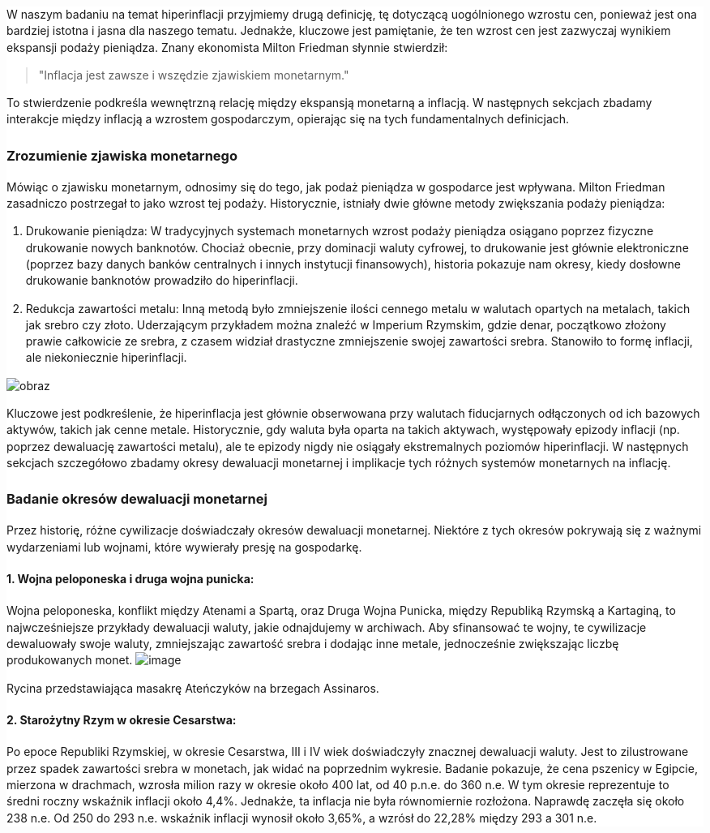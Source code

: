 W naszym badaniu na temat hiperinflacji przyjmiemy drugą definicję, tę dotyczącą uogólnionego wzrostu cen, ponieważ jest ona bardziej istotna i jasna dla naszego tematu. Jednakże, kluczowe jest pamiętanie, że ten wzrost cen jest zazwyczaj wynikiem ekspansji podaży pieniądza.
Znany ekonomista Milton Friedman słynnie stwierdził:
> "Inflacja jest zawsze i wszędzie zjawiskiem monetarnym."

To stwierdzenie podkreśla wewnętrzną relację między ekspansją monetarną a inflacją. W następnych sekcjach zbadamy interakcje między inflacją a wzrostem gospodarczym, opierając się na tych fundamentalnych definicjach.

### Zrozumienie zjawiska monetarnego

Mówiąc o zjawisku monetarnym, odnosimy się do tego, jak podaż pieniądza w gospodarce jest wpływana. Milton Friedman zasadniczo postrzegał to jako wzrost tej podaży. Historycznie, istniały dwie główne metody zwiększania podaży pieniądza:

1. Drukowanie pieniądza:
   W tradycyjnych systemach monetarnych wzrost podaży pieniądza osiągano poprzez fizyczne drukowanie nowych banknotów. Chociaż obecnie, przy dominacji waluty cyfrowej, to drukowanie jest głównie elektroniczne (poprzez bazy danych banków centralnych i innych instytucji finansowych), historia pokazuje nam okresy, kiedy dosłowne drukowanie banknotów prowadziło do hiperinflacji.

2. Redukcja zawartości metalu:
   Inną metodą było zmniejszenie ilości cennego metalu w walutach opartych na metalach, takich jak srebro czy złoto. Uderzającym przykładem można znaleźć w Imperium Rzymskim, gdzie denar, początkowo złożony prawie całkowicie ze srebra, z czasem widział drastyczne zmniejszenie swojej zawartości srebra. Stanowiło to formę inflacji, ale niekoniecznie hiperinflacji.

![obraz](assets/chapter-2.1/1.PNG)

Kluczowe jest podkreślenie, że hiperinflacja jest głównie obserwowana przy walutach fiducjarnych odłączonych od ich bazowych aktywów, takich jak cenne metale. Historycznie, gdy waluta była oparta na takich aktywach, występowały epizody inflacji (np. poprzez dewaluację zawartości metalu), ale te epizody nigdy nie osiągały ekstremalnych poziomów hiperinflacji. W następnych sekcjach szczegółowo zbadamy okresy dewaluacji monetarnej i implikacje tych różnych systemów monetarnych na inflację.

### Badanie okresów dewaluacji monetarnej

Przez historię, różne cywilizacje doświadczały okresów dewaluacji monetarnej. Niektóre z tych okresów pokrywają się z ważnymi wydarzeniami lub wojnami, które wywierały presję na gospodarkę.

#### 1. Wojna peloponeska i druga wojna punicka:
Wojna peloponeska, konflikt między Atenami a Spartą, oraz Druga Wojna Punicka, między Republiką Rzymską a Kartaginą, to najwcześniejsze przykłady dewaluacji waluty, jakie odnajdujemy w archiwach. Aby sfinansować te wojny, te cywilizacje dewaluowały swoje waluty, zmniejszając zawartość srebra i dodając inne metale, jednocześnie zwiększając liczbę produkowanych monet. ![image](assets/chapter-2.1/8.PNG)

Rycina przedstawiająca masakrę Ateńczyków na brzegach Assinaros.

#### 2. Starożytny Rzym w okresie Cesarstwa:

Po epoce Republiki Rzymskiej, w okresie Cesarstwa, III i IV wiek doświadczyły znacznej dewaluacji waluty. Jest to zilustrowane przez spadek zawartości srebra w monetach, jak widać na poprzednim wykresie. Badanie pokazuje, że cena pszenicy w Egipcie, mierzona w drachmach, wzrosła milion razy w okresie około 400 lat, od 40 p.n.e. do 360 n.e. W tym okresie reprezentuje to średni roczny wskaźnik inflacji około 4,4%. Jednakże, ta inflacja nie była równomiernie rozłożona. Naprawdę zaczęła się około 238 n.e. Od 250 do 293 n.e. wskaźnik inflacji wynosił około 3,65%, a wzrósł do 22,28% między 293 a 301 n.e.
